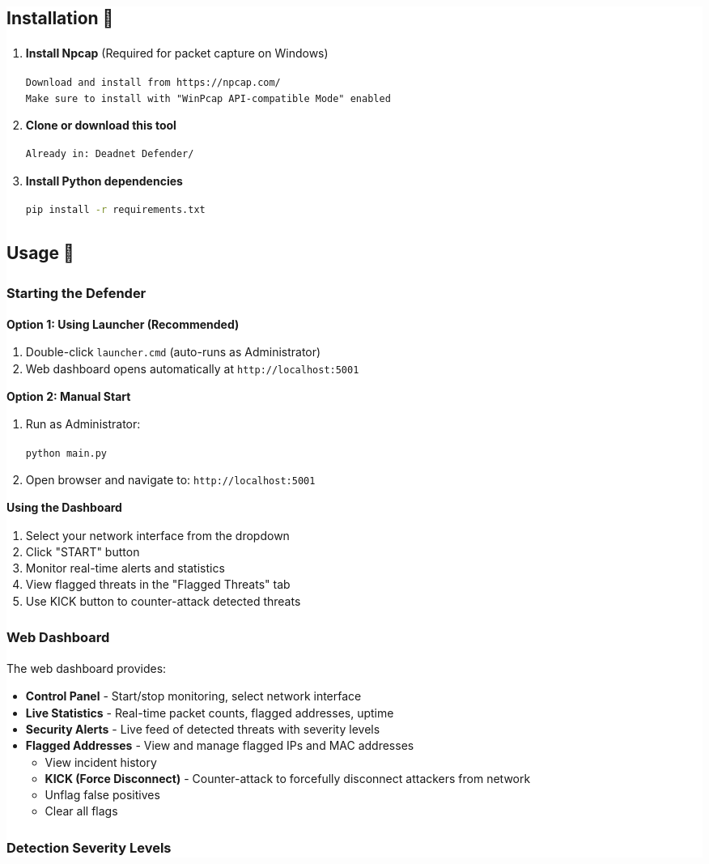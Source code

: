 ## Installation 🔧

1. **Install Npcap** (Required for packet capture on Windows)
   ```
   Download and install from https://npcap.com/
   Make sure to install with "WinPcap API-compatible Mode" enabled
   ```

2. **Clone or download this tool**
   ```
   Already in: Deadnet Defender/
   ```

3. **Install Python dependencies**
   ```bash
   pip install -r requirements.txt
   ```

## Usage 🎯

### Starting the Defender

**Option 1: Using Launcher (Recommended)**
1. Double-click `launcher.cmd` (auto-runs as Administrator)
2. Web dashboard opens automatically at `http://localhost:5001`

**Option 2: Manual Start**
1. Run as Administrator:
   ```bash
   python main.py
   ```
2. Open browser and navigate to: `http://localhost:5001`

**Using the Dashboard**
1. Select your network interface from the dropdown
2. Click "START" button
3. Monitor real-time alerts and statistics
4. View flagged threats in the "Flagged Threats" tab
5. Use KICK button to counter-attack detected threats

### Web Dashboard

The web dashboard provides:

- **Control Panel** - Start/stop monitoring, select network interface
- **Live Statistics** - Real-time packet counts, flagged addresses, uptime
- **Security Alerts** - Live feed of detected threats with severity levels
- **Flagged Addresses** - View and manage flagged IPs and MAC addresses
  - View incident history
  - **KICK (Force Disconnect)** - Counter-attack to forcefully disconnect attackers from network
  - Unflag false positives
  - Clear all flags

### Detection Severity Levels
